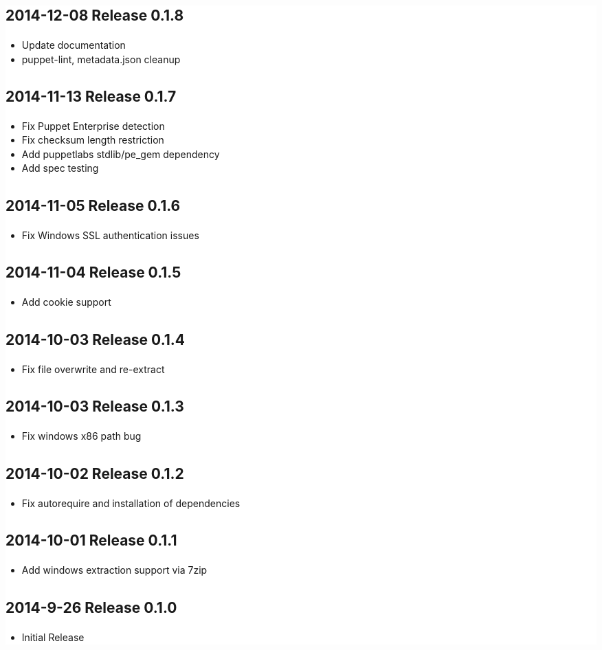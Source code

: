 
## 2014-12-08 Release 0.1.8

  * Update documentation
  * puppet-lint, metadata.json cleanup


## 2014-11-13 Release 0.1.7

  * Fix Puppet Enterprise detection
  * Fix checksum length restriction
  * Add puppetlabs stdlib/pe_gem dependency
  * Add spec testing


## 2014-11-05 Release 0.1.6

  * Fix Windows SSL authentication issues


## 2014-11-04 Release 0.1.5

  * Add cookie support


## 2014-10-03 Release 0.1.4

  * Fix file overwrite and re-extract


## 2014-10-03 Release 0.1.3

  * Fix windows x86 path bug


## 2014-10-02 Release 0.1.2

  * Fix autorequire and installation of dependencies


## 2014-10-01 Release 0.1.1

  * Add windows extraction support via 7zip


## 2014-9-26 Release 0.1.0

  * Initial Release
